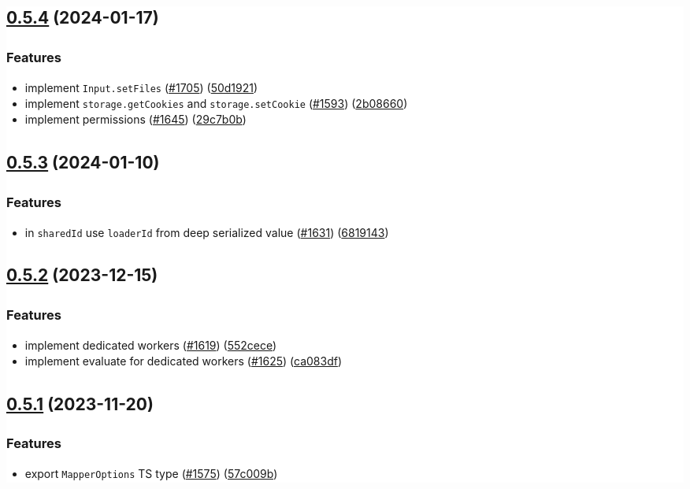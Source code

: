 ## [0.5.4](https://github.com/GoogleChromeLabs/chromium-bidi/compare/chromium-bidi-v0.5.3...chromium-bidi-v0.5.4) (2024-01-17)


### Features

* implement `Input.setFiles` ([#1705](https://github.com/GoogleChromeLabs/chromium-bidi/issues/1705)) ([50d1921](https://github.com/GoogleChromeLabs/chromium-bidi/commit/50d1921180af38aa06b45968a57919a0233f6865))
* implement `storage.getCookies` and `storage.setCookie` ([#1593](https://github.com/GoogleChromeLabs/chromium-bidi/issues/1593)) ([2b08660](https://github.com/GoogleChromeLabs/chromium-bidi/commit/2b08660200dfa08362660756356399734ecd3015))
* implement permissions ([#1645](https://github.com/GoogleChromeLabs/chromium-bidi/issues/1645)) ([29c7b0b](https://github.com/GoogleChromeLabs/chromium-bidi/commit/29c7b0b6ce6fb1bcfc3053c92bd24c7c7d580fa4))

## [0.5.3](https://github.com/GoogleChromeLabs/chromium-bidi/compare/chromium-bidi-v0.5.2...chromium-bidi-v0.5.3) (2024-01-10)


### Features

* in `sharedId` use `loaderId` from deep serialized value ([#1631](https://github.com/GoogleChromeLabs/chromium-bidi/issues/1631)) ([6819143](https://github.com/GoogleChromeLabs/chromium-bidi/commit/68191438866b90373faf838e86684264fdbf473e))

## [0.5.2](https://github.com/GoogleChromeLabs/chromium-bidi/compare/chromium-bidi-v0.5.1...chromium-bidi-v0.5.2) (2023-12-15)


### Features

* implement dedicated workers ([#1619](https://github.com/GoogleChromeLabs/chromium-bidi/issues/1619)) ([552cece](https://github.com/GoogleChromeLabs/chromium-bidi/commit/552cecedd736db19a477572793258e1994b11df9))
* implement evaluate for dedicated workers ([#1625](https://github.com/GoogleChromeLabs/chromium-bidi/issues/1625)) ([ca083df](https://github.com/GoogleChromeLabs/chromium-bidi/commit/ca083dfba38a9e5e3bce6d501ecea64fbe0713bc))

## [0.5.1](https://github.com/GoogleChromeLabs/chromium-bidi/compare/chromium-bidi-v0.5.0...chromium-bidi-v0.5.1) (2023-11-20)


### Features

* export `MapperOptions` TS type ([#1575](https://github.com/GoogleChromeLabs/chromium-bidi/issues/1575)) ([57c009b](https://github.com/GoogleChromeLabs/chromium-bidi/commit/57c009b9a082dbda33464a6c888b74cc785f1b18))
